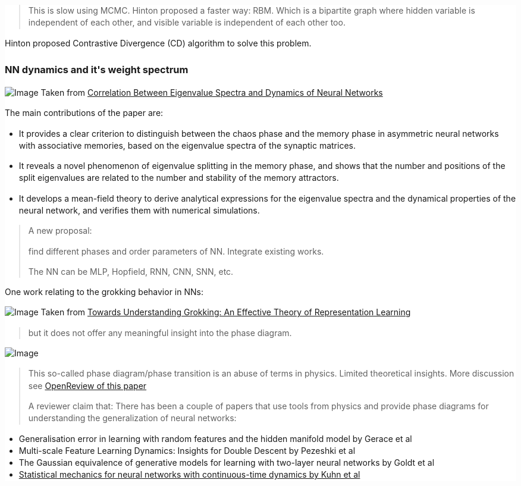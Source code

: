 > This is slow using MCMC. Hinton proposed a faster way: RBM. Which is a bipartite graph where hidden variable is independent of each other, and visible variable is independent of each other too.

Hinton proposed Contrastive Divergence (CD) algorithm to solve this problem.

### NN dynamics and it's weight spectrum

![Image](https://pic4.zhimg.com/80/v2-b358b12f04ee39b907472f343436474f.png)
Taken from [Correlation Between Eigenvalue Spectra and Dynamics
of Neural Networks](https://nba.uth.tmc.edu/homepage/cnjclub/2009Fall/NecoNNSpectra2009.pdf)

The main contributions of the paper are:

- It provides a clear criterion to distinguish between the chaos phase and the memory phase in asymmetric neural networks with associative memories, based on the eigenvalue spectra of the synaptic matrices.

- It reveals a novel phenomenon of eigenvalue splitting in the memory phase, and shows that the number and positions of the split eigenvalues are related to the number and stability of the memory attractors.

- It develops a mean-field theory to derive analytical expressions for the eigenvalue spectra and the dynamical properties of the neural network, and verifies them with numerical simulations.

> A new proposal:
>
> find different phases and order parameters of NN. Integrate existing works.
>
> The NN can be MLP, Hopfield, RNN, CNN, SNN, etc.

One work relating to the grokking behavior in NNs:

![Image](https://pic4.zhimg.com/80/v2-7026cbe28c84f492961bce3e2a0410fc.png)
Taken from [Towards Understanding Grokking:
An Effective Theory of Representation Learning](https://arxiv.org/pdf/2205.10343.pdf)
> but it does not offer any meaningful insight into the phase diagram.



![Image](https://pic4.zhimg.com/80/v2-243cea4a68fa4383d46796b460517091.png)

> This so-called phase diagram/phase transition is an abuse of terms in physics. Limited theoretical insights. More discussion see [OpenReview of this paper](https://openreview.net/forum?id=6at6rB3IZm)
>
> A reviewer claim that:
> There has been a couple of papers that use tools from physics and provide phase diagrams for understanding the generalization of neural networks:

- Generalisation error in learning with random features and the hidden manifold model by Gerace et al
- Multi-scale Feature Learning Dynamics: Insights for Double Descent by Pezeshki et al
- The Gaussian equivalence of generative models for learning with two-layer neural networks by Goldt et al
- [Statistical mechanics for neural networks with continuous-time dynamics by Kuhn et al](https://arxiv.org/pdf/2012.04728.pdf)
